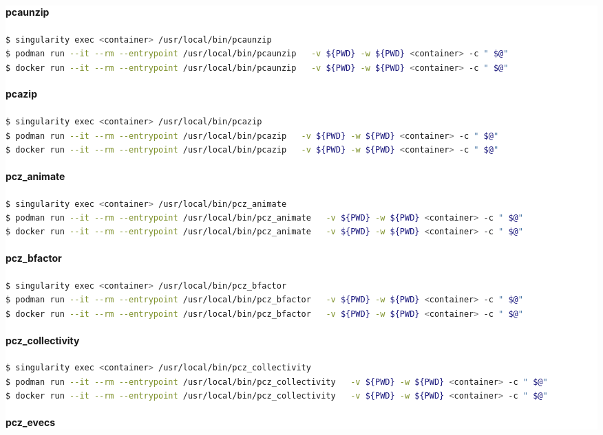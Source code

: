 
#### pcaunzip

```bash
$ singularity exec <container> /usr/local/bin/pcaunzip
$ podman run --it --rm --entrypoint /usr/local/bin/pcaunzip   -v ${PWD} -w ${PWD} <container> -c " $@"
$ docker run --it --rm --entrypoint /usr/local/bin/pcaunzip   -v ${PWD} -w ${PWD} <container> -c " $@"
```


#### pcazip

```bash
$ singularity exec <container> /usr/local/bin/pcazip
$ podman run --it --rm --entrypoint /usr/local/bin/pcazip   -v ${PWD} -w ${PWD} <container> -c " $@"
$ docker run --it --rm --entrypoint /usr/local/bin/pcazip   -v ${PWD} -w ${PWD} <container> -c " $@"
```


#### pcz_animate

```bash
$ singularity exec <container> /usr/local/bin/pcz_animate
$ podman run --it --rm --entrypoint /usr/local/bin/pcz_animate   -v ${PWD} -w ${PWD} <container> -c " $@"
$ docker run --it --rm --entrypoint /usr/local/bin/pcz_animate   -v ${PWD} -w ${PWD} <container> -c " $@"
```


#### pcz_bfactor

```bash
$ singularity exec <container> /usr/local/bin/pcz_bfactor
$ podman run --it --rm --entrypoint /usr/local/bin/pcz_bfactor   -v ${PWD} -w ${PWD} <container> -c " $@"
$ docker run --it --rm --entrypoint /usr/local/bin/pcz_bfactor   -v ${PWD} -w ${PWD} <container> -c " $@"
```


#### pcz_collectivity

```bash
$ singularity exec <container> /usr/local/bin/pcz_collectivity
$ podman run --it --rm --entrypoint /usr/local/bin/pcz_collectivity   -v ${PWD} -w ${PWD} <container> -c " $@"
$ docker run --it --rm --entrypoint /usr/local/bin/pcz_collectivity   -v ${PWD} -w ${PWD} <container> -c " $@"
```


#### pcz_evecs
